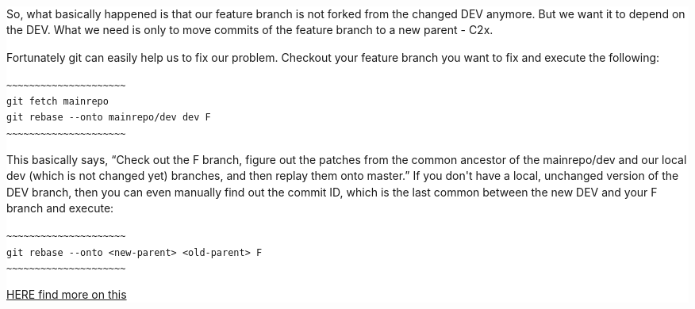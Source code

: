 So, what basically happened is that our feature branch is not forked from the changed DEV anymore. But we want it to depend on the DEV. What we need is only to move commits of the feature branch to a new parent - C2x.

Fortunately git can easily help us to fix our problem. Checkout your feature branch you want to fix and execute the following:

    ~~~~~~~~~~~~~~~~~~~~~
    git fetch mainrepo
    git rebase --onto mainrepo/dev dev F
    ~~~~~~~~~~~~~~~~~~~~~

This basically says, “Check out the F branch, figure out the patches from the common ancestor of the mainrepo/dev and our local dev (which is not changed yet) branches, and then replay them onto master.”
If you don't have a local, unchanged version of the DEV branch, then you can even manually find out the commit ID, which is the last common between the new DEV and your F branch and execute:

    ~~~~~~~~~~~~~~~~~~~~~
    git rebase --onto <new-parent> <old-parent> F
    ~~~~~~~~~~~~~~~~~~~~~


[HERE find more on this](http://git-scm.com/book/en/Git-Branching-Rebasing)